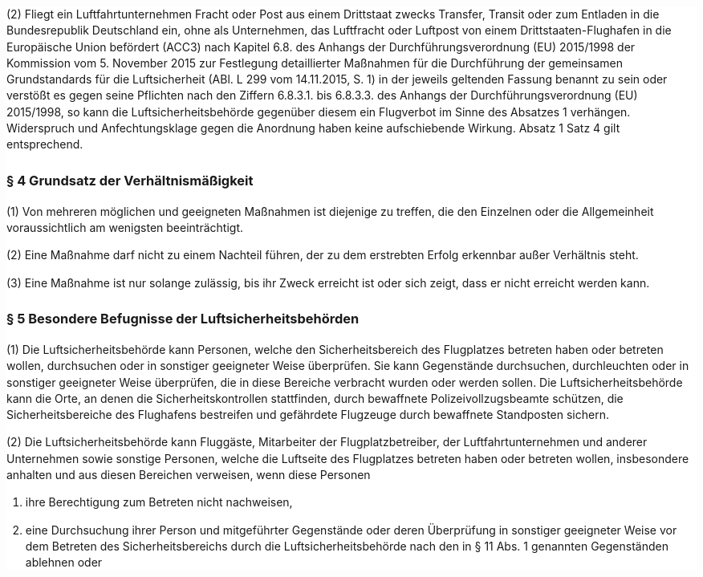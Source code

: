 (2) Fliegt ein Luftfahrtunternehmen Fracht oder Post aus einem
Drittstaat zwecks Transfer, Transit oder zum Entladen in die
Bundesrepublik Deutschland ein, ohne als Unternehmen, das Luftfracht
oder Luftpost von einem Drittstaaten-Flughafen in die Europäische
Union befördert (ACC3) nach Kapitel 6.8. des Anhangs der
Durchführungsverordnung (EU) 2015/1998 der Kommission vom 5. November
2015 zur Festlegung detaillierter Maßnahmen für die Durchführung der
gemeinsamen Grundstandards für die Luftsicherheit (ABl. L 299 vom
14\.11.2015, S. 1) in der jeweils geltenden Fassung benannt zu sein
oder verstößt es gegen seine Pflichten nach den Ziffern 6.8.3.1. bis
6\.8.3.3. des Anhangs der Durchführungsverordnung (EU) 2015/1998, so
kann die Luftsicherheitsbehörde gegenüber diesem ein Flugverbot im
Sinne des Absatzes 1 verhängen. Widerspruch und Anfechtungsklage gegen
die Anordnung haben keine aufschiebende Wirkung. Absatz 1 Satz 4 gilt
entsprechend.


### § 4 Grundsatz der Verhältnismäßigkeit

(1) Von mehreren möglichen und geeigneten Maßnahmen ist diejenige zu
treffen, die den Einzelnen oder die Allgemeinheit voraussichtlich am
wenigsten beeinträchtigt.

(2) Eine Maßnahme darf nicht zu einem Nachteil führen, der zu dem
erstrebten Erfolg erkennbar außer Verhältnis steht.

(3) Eine Maßnahme ist nur solange zulässig, bis ihr Zweck erreicht ist
oder sich zeigt, dass er nicht erreicht werden kann.


### § 5 Besondere Befugnisse der Luftsicherheitsbehörden

(1) Die Luftsicherheitsbehörde kann Personen, welche den
Sicherheitsbereich des Flugplatzes betreten haben oder betreten
wollen, durchsuchen oder in sonstiger geeigneter Weise überprüfen. Sie
kann Gegenstände durchsuchen, durchleuchten oder in sonstiger
geeigneter Weise überprüfen, die in diese Bereiche verbracht wurden
oder werden sollen. Die Luftsicherheitsbehörde kann die Orte, an denen
die Sicherheitskontrollen stattfinden, durch bewaffnete
Polizeivollzugsbeamte schützen, die Sicherheitsbereiche des Flughafens
bestreifen und gefährdete Flugzeuge durch bewaffnete Standposten
sichern.

(2) Die Luftsicherheitsbehörde kann Fluggäste, Mitarbeiter der
Flugplatzbetreiber, der Luftfahrtunternehmen und anderer Unternehmen
sowie sonstige Personen, welche die Luftseite des Flugplatzes betreten
haben oder betreten wollen, insbesondere anhalten und aus diesen
Bereichen verweisen, wenn diese Personen

1.  ihre Berechtigung zum Betreten nicht nachweisen,


2.  eine Durchsuchung ihrer Person und mitgeführter Gegenstände oder deren
    Überprüfung in sonstiger geeigneter Weise vor dem Betreten des
    Sicherheitsbereichs durch die Luftsicherheitsbehörde nach den in § 11
    Abs. 1 genannten Gegenständen ablehnen oder
